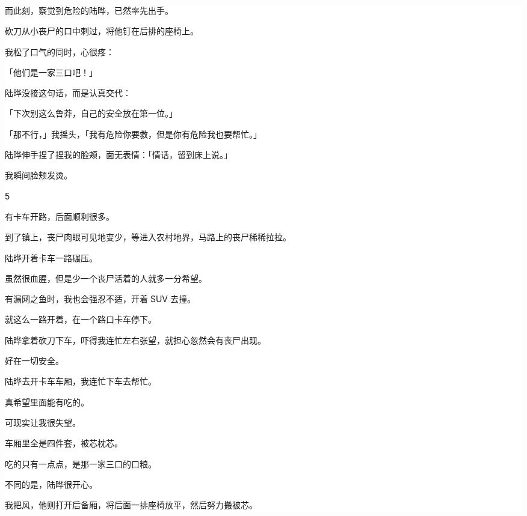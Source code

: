而此刻，察觉到危险的陆晔，已然率先出手。


砍刀从小丧尸的口中刺过，将他钉在后排的座椅上。


我松了口气的同时，心很疼：


「他们是一家三口吧！」


陆晔没接这句话，而是认真交代：


「下次别这么鲁莽，自己的安全放在第一位。」


「那不行，」我摇头，「我有危险你要救，但是你有危险我也要帮忙。」


陆晔伸手捏了捏我的脸颊，面无表情：「情话，留到床上说。」


我瞬间脸颊发烫。


5


有卡车开路，后面顺利很多。


到了镇上，丧尸肉眼可见地变少，等进入农村地界，马路上的丧尸稀稀拉拉。


陆晔开着卡车一路碾压。


虽然很血腥，但是少一个丧尸活着的人就多一分希望。


有漏网之鱼时，我也会强忍不适，开着 SUV 去撞。


就这么一路开着，在一个路口卡车停下。


陆晔拿着砍刀下车，吓得我连忙左右张望，就担心忽然会有丧尸出现。


好在一切安全。


陆晔去开卡车车厢，我连忙下车去帮忙。


真希望里面能有吃的。


可现实让我很失望。


车厢里全是四件套，被芯枕芯。


吃的只有一点点，是那一家三口的口粮。


不同的是，陆晔很开心。


我把风，他则打开后备厢，将后面一排座椅放平，然后努力搬被芯。
